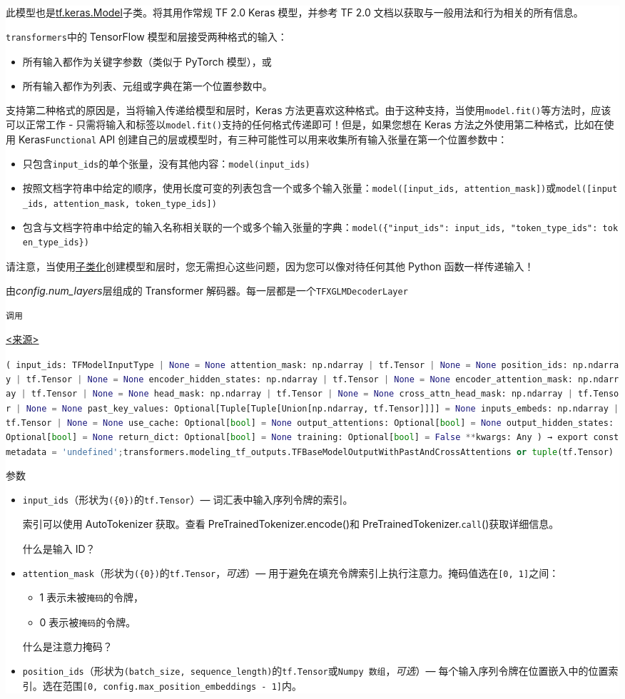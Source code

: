 此模型也是[tf.keras.Model](https://www.tensorflow.org/api_docs/python/tf/keras/Model)子类。将其用作常规 TF 2.0 Keras 模型，并参考 TF 2.0 文档以获取与一般用法和行为相关的所有信息。

`transformers`中的 TensorFlow 模型和层接受两种格式的输入：

+   所有输入都作为关键字参数（类似于 PyTorch 模型），或

+   所有输入都作为列表、元组或字典在第一个位置参数中。

支持第二种格式的原因是，当将输入传递给模型和层时，Keras 方法更喜欢这种格式。由于这种支持，当使用`model.fit()`等方法时，应该可以正常工作 - 只需将输入和标签以`model.fit()`支持的任何格式传递即可！但是，如果您想在 Keras 方法之外使用第二种格式，比如在使用 Keras`Functional` API 创建自己的层或模型时，有三种可能性可以用来收集所有输入张量在第一个位置参数中：

+   只包含`input_ids`的单个张量，没有其他内容：`model(input_ids)`

+   按照文档字符串中给定的顺序，使用长度可变的列表包含一个或多个输入张量：`model([input_ids, attention_mask])`或`model([input_ids, attention_mask, token_type_ids])`

+   包含与文档字符串中给定的输入名称相关联的一个或多个输入张量的字典：`model({"input_ids": input_ids, "token_type_ids": token_type_ids})`

请注意，当使用[子类化](https://keras.io/guides/making_new_layers_and_models_via_subclassing/)创建模型和层时，您无需担心这些问题，因为您可以像对待任何其他 Python 函数一样传递输入！

由*config.num_layers*层组成的 Transformer 解码器。每一层都是一个`TFXGLMDecoderLayer`

`调用`

[<来源>](https://github.com/huggingface/transformers/blob/v4.37.2/src/transformers/models/xglm/modeling_tf_xglm.py#L811)

```py
( input_ids: TFModelInputType | None = None attention_mask: np.ndarray | tf.Tensor | None = None position_ids: np.ndarray | tf.Tensor | None = None encoder_hidden_states: np.ndarray | tf.Tensor | None = None encoder_attention_mask: np.ndarray | tf.Tensor | None = None head_mask: np.ndarray | tf.Tensor | None = None cross_attn_head_mask: np.ndarray | tf.Tensor | None = None past_key_values: Optional[Tuple[Tuple[Union[np.ndarray, tf.Tensor]]]] = None inputs_embeds: np.ndarray | tf.Tensor | None = None use_cache: Optional[bool] = None output_attentions: Optional[bool] = None output_hidden_states: Optional[bool] = None return_dict: Optional[bool] = None training: Optional[bool] = False **kwargs: Any ) → export const metadata = 'undefined';transformers.modeling_tf_outputs.TFBaseModelOutputWithPastAndCrossAttentions or tuple(tf.Tensor)
```

参数

+   `input_ids`（形状为`({0})`的`tf.Tensor`）— 词汇表中输入序列令牌的索引。

    索引可以使用 AutoTokenizer 获取。查看 PreTrainedTokenizer.encode()和 PreTrainedTokenizer.`call`()获取详细信息。

    什么是输入 ID？

+   `attention_mask`（形状为`({0})`的`tf.Tensor`，*可选*）— 用于避免在填充令牌索引上执行注意力。掩码值选在`[0, 1]`之间：

    +   1 表示未被`掩码`的令牌，

    +   0 表示被`掩码`的令牌。

    什么是注意力掩码？

+   `position_ids`（形状为`(batch_size, sequence_length)`的`tf.Tensor`或`Numpy 数组`，*可选*）— 每个输入序列令牌在位置嵌入中的位置索引。选在范围`[0, config.max_position_embeddings - 1]`内。
